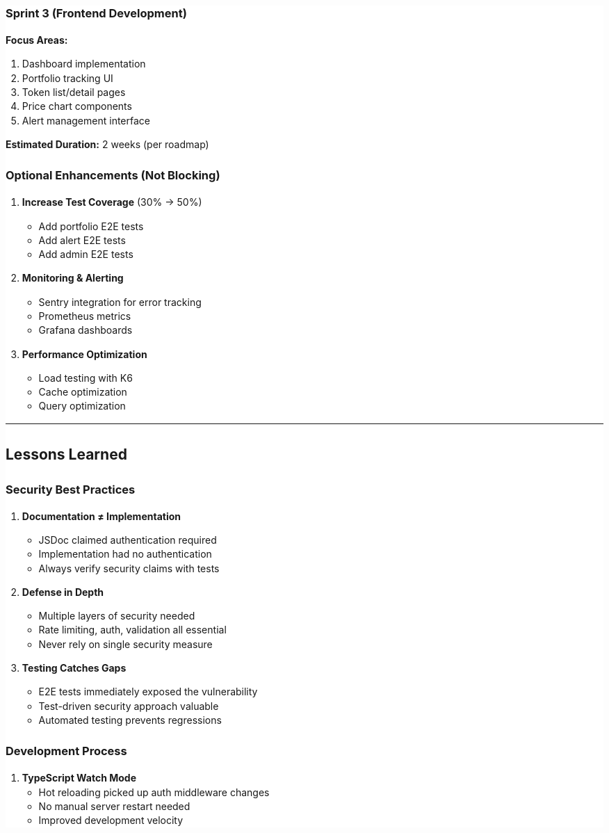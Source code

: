 ### Sprint 3 (Frontend Development)

**Focus Areas:**
1. Dashboard implementation
2. Portfolio tracking UI
3. Token list/detail pages
4. Price chart components
5. Alert management interface

**Estimated Duration:** 2 weeks (per roadmap)

### Optional Enhancements (Not Blocking)

1. **Increase Test Coverage** (30% → 50%)
   - Add portfolio E2E tests
   - Add alert E2E tests
   - Add admin E2E tests

2. **Monitoring & Alerting**
   - Sentry integration for error tracking
   - Prometheus metrics
   - Grafana dashboards

3. **Performance Optimization**
   - Load testing with K6
   - Cache optimization
   - Query optimization

---

## Lessons Learned

### Security Best Practices

1. **Documentation ≠ Implementation**
   - JSDoc claimed authentication required
   - Implementation had no authentication
   - Always verify security claims with tests

2. **Defense in Depth**
   - Multiple layers of security needed
   - Rate limiting, auth, validation all essential
   - Never rely on single security measure

3. **Testing Catches Gaps**
   - E2E tests immediately exposed the vulnerability
   - Test-driven security approach valuable
   - Automated testing prevents regressions

### Development Process

1. **TypeScript Watch Mode**
   - Hot reloading picked up auth middleware changes
   - No manual server restart needed
   - Improved development velocity
